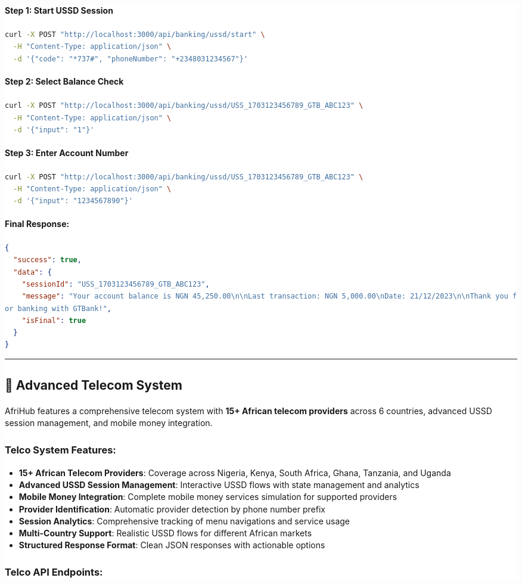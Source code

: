 #### Step 1: Start USSD Session
```bash
curl -X POST "http://localhost:3000/api/banking/ussd/start" \
  -H "Content-Type: application/json" \
  -d '{"code": "*737#", "phoneNumber": "+2348031234567"}'
```

#### Step 2: Select Balance Check
```bash
curl -X POST "http://localhost:3000/api/banking/ussd/USS_1703123456789_GTB_ABC123" \
  -H "Content-Type: application/json" \
  -d '{"input": "1"}'
```

#### Step 3: Enter Account Number
```bash
curl -X POST "http://localhost:3000/api/banking/ussd/USS_1703123456789_GTB_ABC123" \
  -H "Content-Type: application/json" \
  -d '{"input": "1234567890"}'
```

#### Final Response:
```json
{
  "success": true,
  "data": {
    "sessionId": "USS_1703123456789_GTB_ABC123",
    "message": "Your account balance is NGN 45,250.00\n\nLast transaction: NGN 5,000.00\nDate: 21/12/2023\n\nThank you for banking with GTBank!",
    "isFinal": true
  }
}
```

---

## 📱 Advanced Telecom System

AfriHub features a comprehensive telecom system with **15+ African telecom providers** across 6 countries, advanced USSD session management, and mobile money integration.

### Telco System Features:
- **15+ African Telecom Providers**: Coverage across Nigeria, Kenya, South Africa, Ghana, Tanzania, and Uganda
- **Advanced USSD Session Management**: Interactive USSD flows with state management and analytics
- **Mobile Money Integration**: Complete mobile money services simulation for supported providers
- **Provider Identification**: Automatic provider detection by phone number prefix
- **Session Analytics**: Comprehensive tracking of menu navigations and service usage
- **Multi-Country Support**: Realistic USSD flows for different African markets
- **Structured Response Format**: Clean JSON responses with actionable options

### Telco API Endpoints:
